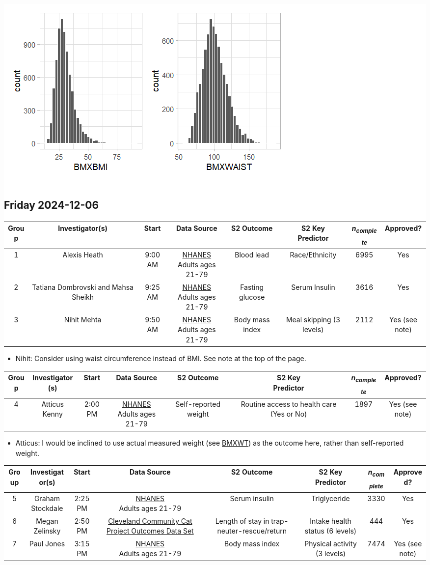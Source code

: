 ![](images/bmivswaist.png)

## Friday 2024-12-06

Group | Investigator(s) | Start | Data Source | S2 Outcome | S2 Key <br /> Predictor | $n_{complete}$ | Approved?
:-----: | :-------------------------: | :-------: | :--------------------: | :-------: | :-------: | :-------: | :----: 
1 | Alexis Heath | 9:00 AM | [NHANES](https://wwwn.cdc.gov/nchs/nhanes/continuousnhanes/default.aspx?Cycle=2017-2020) <br /> Adults ages 21-79 | Blood lead | Race/Ethnicity | 6995 | Yes
2 | Tatiana Dombrovski and Mahsa Sheikh | 9:25 AM | [NHANES](https://wwwn.cdc.gov/nchs/nhanes/continuousnhanes/default.aspx?Cycle=2017-2020) <br /> Adults ages 21-79 | Fasting glucose | Serum Insulin | 3616 | Yes
3 | Nihit Mehta | 9:50 AM | [NHANES](https://wwwn.cdc.gov/nchs/nhanes/continuousnhanes/default.aspx?Cycle=2017-2020) <br /> Adults ages 21-79 | Body mass index | Meal skipping (3 levels) | 2112 | Yes (see note)

- Nihit: Consider using waist circumference instead of BMI. See note at the top of the page.

Group | Investigator(s) | Start | Data Source | S2 Outcome | S2 Key <br /> Predictor | $n_{complete}$ | Approved?
:-----: | :-------------------------: | :-------: | :--------------------: | :-------: | :-------: | :-------: | :----: 
4 | Atticus Kenny | 2:00 PM | [NHANES](https://wwwn.cdc.gov/nchs/nhanes/continuousnhanes/default.aspx?Cycle=2017-2020) <br /> Adults ages 21-79 | Self-reported weight | Routine access to health care (Yes or No) | 1897 | Yes (see note)

- Atticus: I would be inclined to use actual measured weight (see [BMXWT](https://wwwn.cdc.gov/Nchs/Nhanes/2017-2018/P_BMX.htm#BMXWT)) as the outcome here, rather than self-reported weight.

Group | Investigator(s) | Start | Data Source | S2 Outcome | S2 Key <br /> Predictor | $n_{complete}$ | Approved?
:-----: | :-------------------------: | :-------: | :--------------------: | :-------: | :-------: | :-------: | :----: 
5 | Graham Stockdale | 2:25 PM | [NHANES](https://wwwn.cdc.gov/nchs/nhanes/continuousnhanes/default.aspx?Cycle=2017-2020) <br /> Adults ages 21-79 | Serum insulin | Triglyceride | 3330 | Yes
6 | Megan Zelinsky | 2:50 PM | [Cleveland Community Cat Project Outcomes Data Set](www.communitycatproject.org/data) | Length of stay in trap-neuter-rescue/return | Intake health status (6 levels) | 444 | Yes
7 | Paul Jones | 3:15 PM | [NHANES](https://wwwn.cdc.gov/nchs/nhanes/continuousnhanes/default.aspx?Cycle=2017-2020) <br /> Adults ages 21-79 | Body mass index | Physical activity (3 levels) | 7474 | Yes (see note)
